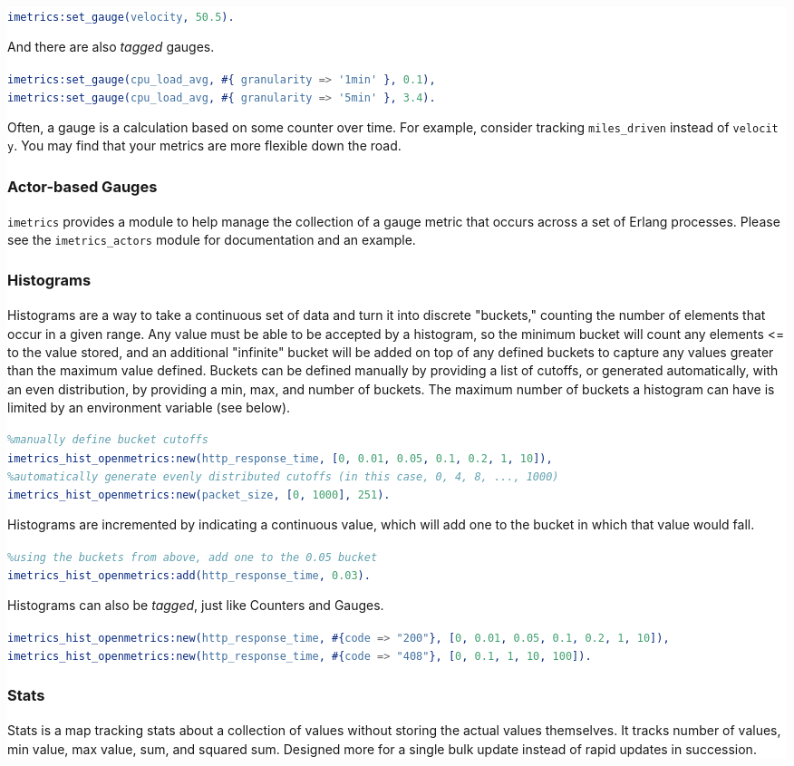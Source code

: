 ```erlang
imetrics:set_gauge(velocity, 50.5).
```

And there are also *tagged* gauges.

```erlang
imetrics:set_gauge(cpu_load_avg, #{ granularity => '1min' }, 0.1),
imetrics:set_gauge(cpu_load_avg, #{ granularity => '5min' }, 3.4).
```

Often, a gauge is a calculation based on some counter over time. For example,
consider tracking `miles_driven` instead of `velocity`. You may find that your
metrics are more flexible down the road.

### Actor-based Gauges ###

`imetrics` provides a module to help manage the collection of a gauge metric that occurs
across a set of Erlang processes. Please see the `imetrics_actors` module for documentation
and an example.


### Histograms ###

Histograms are a way to take a continuous set of data and turn it into discrete "buckets," counting the number of elements that occur in a given range. Any value must be able to be accepted by a histogram, so the minimum bucket will count any elements <= to the value stored, and an additional "infinite" bucket will be added on top of any defined buckets to capture any values greater than the maximum value defined. Buckets can be defined manually by providing a list of cutoffs, or generated automatically, with an even distribution, by providing a min, max, and number of buckets. The maximum number of buckets a histogram can have is limited by an environment variable (see below).

```erlang
%manually define bucket cutoffs
imetrics_hist_openmetrics:new(http_response_time, [0, 0.01, 0.05, 0.1, 0.2, 1, 10]),
%automatically generate evenly distributed cutoffs (in this case, 0, 4, 8, ..., 1000)
imetrics_hist_openmetrics:new(packet_size, [0, 1000], 251).
```

 Histograms are incremented by indicating a continuous value, which will add one to the bucket in which that value would fall.

 ```erlang
 %using the buckets from above, add one to the 0.05 bucket
imetrics_hist_openmetrics:add(http_response_time, 0.03).
 ```

Histograms can also be *tagged*, just like Counters and Gauges.

```erlang
imetrics_hist_openmetrics:new(http_response_time, #{code => "200"}, [0, 0.01, 0.05, 0.1, 0.2, 1, 10]),
imetrics_hist_openmetrics:new(http_response_time, #{code => "408"}, [0, 0.1, 1, 10, 100]).
```

### Stats ###

Stats is a map tracking stats about a collection of values without
storing the actual values themselves. It tracks number of values, min
value, max value, sum, and squared sum. Designed more for a single bulk
update instead of rapid updates in succession.
